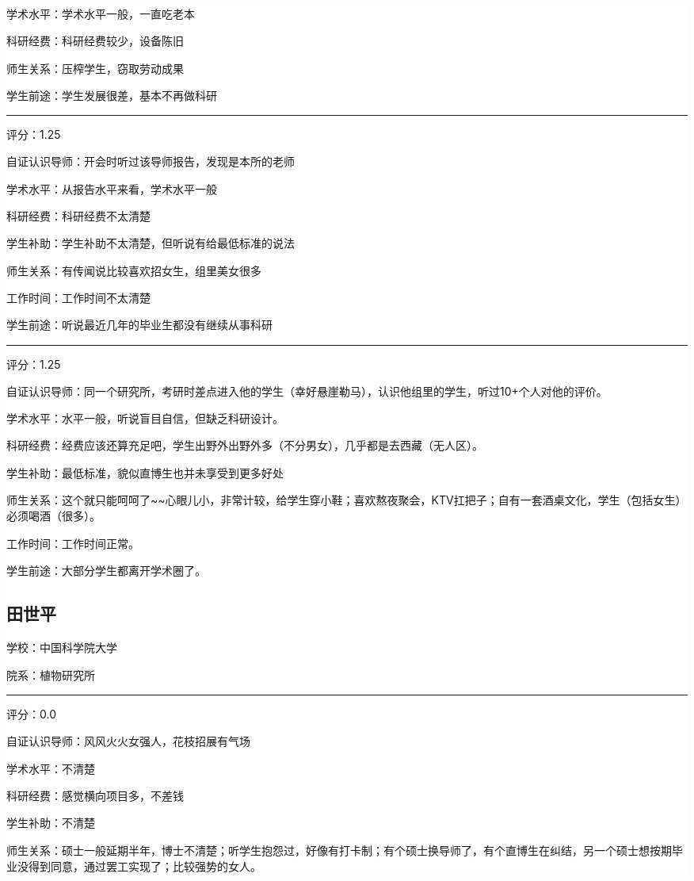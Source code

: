学术水平：学术水平一般，一直吃老本

科研经费：科研经费较少，设备陈旧

师生关系：压榨学生，窃取劳动成果

学生前途：学生发展很差，基本不再做科研

* * *

评分：1.25

自证认识导师：开会时听过该导师报告，发现是本所的老师

学术水平：从报告水平来看，学术水平一般

科研经费：科研经费不太清楚

学生补助：学生补助不太清楚，但听说有给最低标准的说法

师生关系：有传闻说比较喜欢招女生，组里美女很多

工作时间：工作时间不太清楚

学生前途：听说最近几年的毕业生都没有继续从事科研

* * *

评分：1.25

自证认识导师：同一个研究所，考研时差点进入他的学生（幸好悬崖勒马），认识他组里的学生，听过10+个人对他的评价。

学术水平：水平一般，听说盲目自信，但缺乏科研设计。

科研经费：经费应该还算充足吧，学生出野外出野外多（不分男女），几乎都是去西藏（无人区）。

学生补助：最低标准，貌似直博生也并未享受到更多好处

师生关系：这个就只能呵呵了~~心眼儿小，非常计较，给学生穿小鞋；喜欢熬夜聚会，KTV扛把子；自有一套酒桌文化，学生（包括女生）必须喝酒（很多）。

工作时间：工作时间正常。

学生前途：大部分学生都离开学术圈了。

## 田世平

学校：中国科学院大学

院系：植物研究所

* * *

评分：0.0

自证认识导师：风风火火女强人，花枝招展有气场

学术水平：不清楚

科研经费：感觉横向项目多，不差钱

学生补助：不清楚

师生关系：硕士一般延期半年，博士不清楚；听学生抱怨过，好像有打卡制；有个硕士换导师了，有个直博生在纠结，另一个硕士想按期毕业没得到同意，通过罢工实现了；比较强势的女人。

